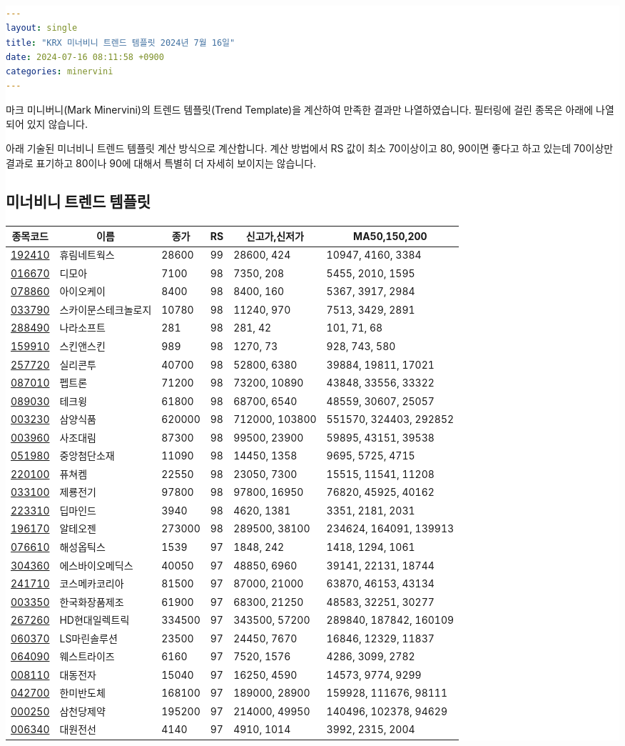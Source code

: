 ```yaml
---
layout: single
title: "KRX 미너비니 트렌드 템플릿 2024년 7월 16일"
date: 2024-07-16 08:11:58 +0900
categories: minervini
---
```

마크 미니버니(Mark Minervini)의 트렌드 템플릿(Trend Template)을 계산하여 만족한 결과만 나열하였습니다. 필터링에 걸린 종목은 아래에 나열되어 있지 않습니다.

아래 기술된 미너비니 트렌드 템플릿 계산 방식으로 계산합니다. 계산 방법에서 RS 값이 최소 70이상이고 80, 90이면 좋다고 하고 있는데 70이상만 결과로 표기하고 80이나 90에 대해서 특별히 더 자세히 보이지는 않습니다.

## 미너비니 트렌드 템플릿

|종목코드|이름|종가|RS|신고가,신저가|MA50,150,200|
|------|---|---|--|---------|------------|
|[192410](https://finance.daum.net/quotes/A192410)|휴림네트웍스|28600|99|28600, 424|10947, 4160, 3384|
|[016670](https://finance.daum.net/quotes/A016670)|디모아|7100|98|7350, 208|5455, 2010, 1595|
|[078860](https://finance.daum.net/quotes/A078860)|아이오케이|8400|98|8400, 160|5367, 3917, 2984|
|[033790](https://finance.daum.net/quotes/A033790)|스카이문스테크놀로지|10780|98|11240, 970|7513, 3429, 2891|
|[288490](https://finance.daum.net/quotes/A288490)|나라소프트|281|98|281, 42|101, 71, 68|
|[159910](https://finance.daum.net/quotes/A159910)|스킨앤스킨|989|98|1270, 73|928, 743, 580|
|[257720](https://finance.daum.net/quotes/A257720)|실리콘투|40700|98|52800, 6380|39884, 19811, 17021|
|[087010](https://finance.daum.net/quotes/A087010)|펩트론|71200|98|73200, 10890|43848, 33556, 33322|
|[089030](https://finance.daum.net/quotes/A089030)|테크윙|61800|98|68700, 6540|48559, 30607, 25057|
|[003230](https://finance.daum.net/quotes/A003230)|삼양식품|620000|98|712000, 103800|551570, 324403, 292852|
|[003960](https://finance.daum.net/quotes/A003960)|사조대림|87300|98|99500, 23900|59895, 43151, 39538|
|[051980](https://finance.daum.net/quotes/A051980)|중앙첨단소재|11090|98|14450, 1358|9695, 5725, 4715|
|[220100](https://finance.daum.net/quotes/A220100)|퓨쳐켐|22550|98|23050, 7300|15515, 11541, 11208|
|[033100](https://finance.daum.net/quotes/A033100)|제룡전기|97800|98|97800, 16950|76820, 45925, 40162|
|[223310](https://finance.daum.net/quotes/A223310)|딥마인드|3940|98|4620, 1381|3351, 2181, 2031|
|[196170](https://finance.daum.net/quotes/A196170)|알테오젠|273000|98|289500, 38100|234624, 164091, 139913|
|[076610](https://finance.daum.net/quotes/A076610)|해성옵틱스|1539|97|1848, 242|1418, 1294, 1061|
|[304360](https://finance.daum.net/quotes/A304360)|에스바이오메딕스|40050|97|48850, 6960|39141, 22131, 18744|
|[241710](https://finance.daum.net/quotes/A241710)|코스메카코리아|81500|97|87000, 21000|63870, 46153, 43134|
|[003350](https://finance.daum.net/quotes/A003350)|한국화장품제조|61900|97|68300, 21250|48583, 32251, 30277|
|[267260](https://finance.daum.net/quotes/A267260)|HD현대일렉트릭|334500|97|343500, 57200|289840, 187842, 160109|
|[060370](https://finance.daum.net/quotes/A060370)|LS마린솔루션|23500|97|24450, 7670|16846, 12329, 11837|
|[064090](https://finance.daum.net/quotes/A064090)|웨스트라이즈|6160|97|7520, 1576|4286, 3099, 2782|
|[008110](https://finance.daum.net/quotes/A008110)|대동전자|15040|97|16250, 4590|14573, 9774, 9299|
|[042700](https://finance.daum.net/quotes/A042700)|한미반도체|168100|97|189000, 28900|159928, 111676, 98111|
|[000250](https://finance.daum.net/quotes/A000250)|삼천당제약|195200|97|214000, 49950|140496, 102378, 94629|
|[006340](https://finance.daum.net/quotes/A006340)|대원전선|4140|97|4910, 1014|3992, 2315, 2004|